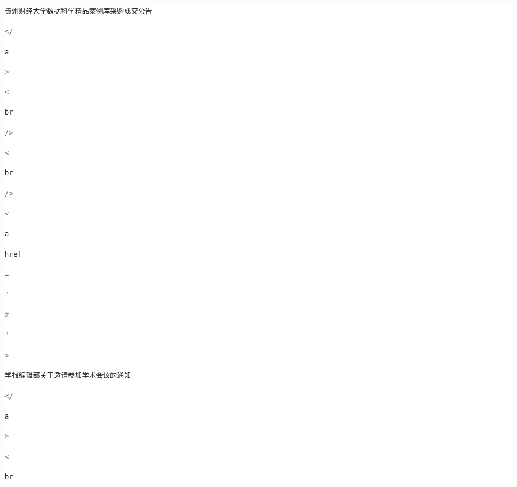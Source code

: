 ```python
贵州财经大学数据科学精品案例库采购成交公告
```
```python
</
```
```python
a
```
```python
>
```
```python
<
```
```python
br
```
```python
/>
```
```python
<
```
```python
br
```
```python
/>
```
```python
<
```
```python
a
```
```python
href
```
```python
=
```
```python
"
```
```python
#
```
```python
"
```
```python
>
```
```python
学报编辑部关于邀请参加学术会议的通知
```
```python
</
```
```python
a
```
```python
>
```
```python
<
```
```python
br
```
```python
```